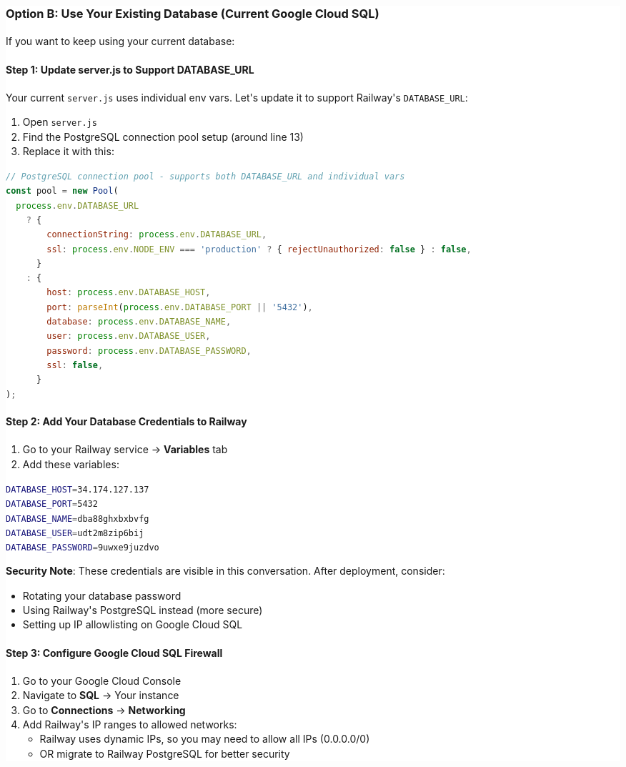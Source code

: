 
### Option B: Use Your Existing Database (Current Google Cloud SQL)

If you want to keep using your current database:

#### Step 1: Update server.js to Support DATABASE_URL

Your current `server.js` uses individual env vars. Let's update it to support Railway's `DATABASE_URL`:

1. Open `server.js`
2. Find the PostgreSQL connection pool setup (around line 13)
3. Replace it with this:

```javascript
// PostgreSQL connection pool - supports both DATABASE_URL and individual vars
const pool = new Pool(
  process.env.DATABASE_URL
    ? {
        connectionString: process.env.DATABASE_URL,
        ssl: process.env.NODE_ENV === 'production' ? { rejectUnauthorized: false } : false,
      }
    : {
        host: process.env.DATABASE_HOST,
        port: parseInt(process.env.DATABASE_PORT || '5432'),
        database: process.env.DATABASE_NAME,
        user: process.env.DATABASE_USER,
        password: process.env.DATABASE_PASSWORD,
        ssl: false,
      }
);
```

#### Step 2: Add Your Database Credentials to Railway

1. Go to your Railway service → **Variables** tab
2. Add these variables:

```bash
DATABASE_HOST=34.174.127.137
DATABASE_PORT=5432
DATABASE_NAME=dba88ghxbxbvfg
DATABASE_USER=udt2m8zip6bij
DATABASE_PASSWORD=9uwxe9juzdvo
```

**Security Note**: These credentials are visible in this conversation. After deployment, consider:
- Rotating your database password
- Using Railway's PostgreSQL instead (more secure)
- Setting up IP allowlisting on Google Cloud SQL

#### Step 3: Configure Google Cloud SQL Firewall

1. Go to your Google Cloud Console
2. Navigate to **SQL** → Your instance
3. Go to **Connections** → **Networking**
4. Add Railway's IP ranges to allowed networks:
   - Railway uses dynamic IPs, so you may need to allow all IPs (0.0.0.0/0)
   - OR migrate to Railway PostgreSQL for better security
